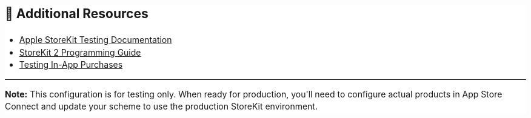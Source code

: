 ## 📖 Additional Resources

- [Apple StoreKit Testing Documentation](https://developer.apple.com/documentation/xcode/setting-up-storekit-testing-in-xcode)
- [StoreKit 2 Programming Guide](https://developer.apple.com/documentation/storekit)
- [Testing In-App Purchases](https://developer.apple.com/documentation/storekit/in-app_purchase/testing_in-app_purchases)

---

**Note:** This configuration is for testing only. When ready for production, you'll need to configure actual products in App Store Connect and update your scheme to use the production StoreKit environment.